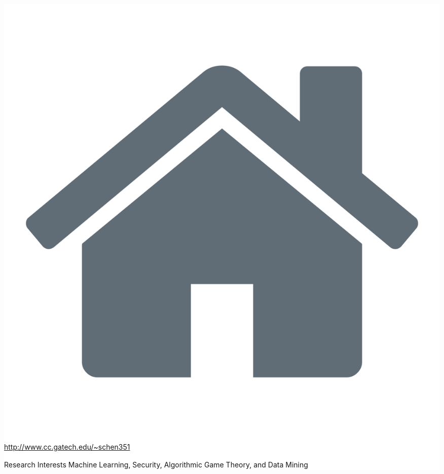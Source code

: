   <a href="http://www.cc.gatech.edu/~schen351"><img class="social-icon" src="/images/footer/home-color.svg">http://www.cc.gatech.edu/~schen351</a>
  
</span>



<span class="first_h2">Research Interests</span>
Machine Learning, Security, Algorithmic Game Theory, and Data Mining


